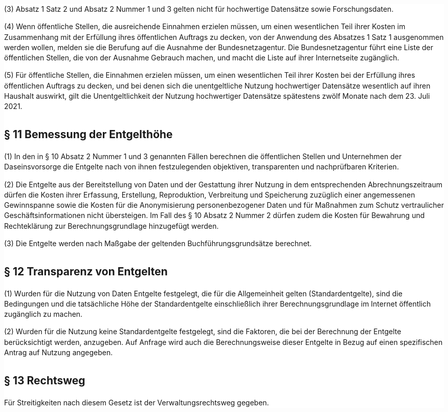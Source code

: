 
(3) Absatz 1 Satz 2 und Absatz 2 Nummer 1 und 3 gelten nicht für
hochwertige Datensätze sowie Forschungsdaten.

(4) Wenn öffentliche Stellen, die ausreichende Einnahmen erzielen
müssen, um einen wesentlichen Teil ihrer Kosten im Zusammenhang mit
der Erfüllung ihres öffentlichen Auftrags zu decken, von der Anwendung
des Absatzes 1 Satz 1 ausgenommen werden wollen, melden sie die
Berufung auf die Ausnahme der Bundesnetzagentur. Die Bundesnetzagentur
führt eine Liste der öffentlichen Stellen, die von der Ausnahme
Gebrauch machen, und macht die Liste auf ihrer Internetseite
zugänglich.

(5) Für öffentliche Stellen, die Einnahmen erzielen müssen, um einen
wesentlichen Teil ihrer Kosten bei der Erfüllung ihres öffentlichen
Auftrags zu decken, und bei denen sich die unentgeltliche Nutzung
hochwertiger Datensätze wesentlich auf ihren Haushalt auswirkt, gilt
die Unentgeltlichkeit der Nutzung hochwertiger Datensätze spätestens
zwölf Monate nach dem 23. Juli 2021.


## § 11 Bemessung der Entgelthöhe

(1) In den in § 10 Absatz 2 Nummer 1 und 3 genannten Fällen berechnen
die öffentlichen Stellen und Unternehmen der Daseinsvorsorge die
Entgelte nach von ihnen festzulegenden objektiven, transparenten und
nachprüfbaren Kriterien.

(2) Die Entgelte aus der Bereitstellung von Daten und der Gestattung
ihrer Nutzung in dem entsprechenden Abrechnungszeitraum dürfen die
Kosten ihrer Erfassung, Erstellung, Reproduktion, Verbreitung und
Speicherung zuzüglich einer angemessenen Gewinnspanne sowie die Kosten
für die Anonymisierung personenbezogener Daten und für Maßnahmen zum
Schutz vertraulicher Geschäftsinformationen nicht übersteigen. Im Fall
des § 10 Absatz 2 Nummer 2 dürfen zudem die Kosten für Bewahrung und
Rechteklärung zur Berechnungsgrundlage hinzugefügt werden.

(3) Die Entgelte werden nach Maßgabe der geltenden
Buchführungsgrundsätze berechnet.


## § 12 Transparenz von Entgelten

(1) Wurden für die Nutzung von Daten Entgelte festgelegt, die für die
Allgemeinheit gelten (Standardentgelte), sind die Bedingungen und die
tatsächliche Höhe der Standardentgelte einschließlich ihrer
Berechnungsgrundlage im Internet öffentlich zugänglich zu machen.

(2) Wurden für die Nutzung keine Standardentgelte festgelegt, sind die
Faktoren, die bei der Berechnung der Entgelte berücksichtigt werden,
anzugeben. Auf Anfrage wird auch die Berechnungsweise dieser Entgelte
in Bezug auf einen spezifischen Antrag auf Nutzung angegeben.


## § 13 Rechtsweg

Für Streitigkeiten nach diesem Gesetz ist der Verwaltungsrechtsweg
gegeben.


